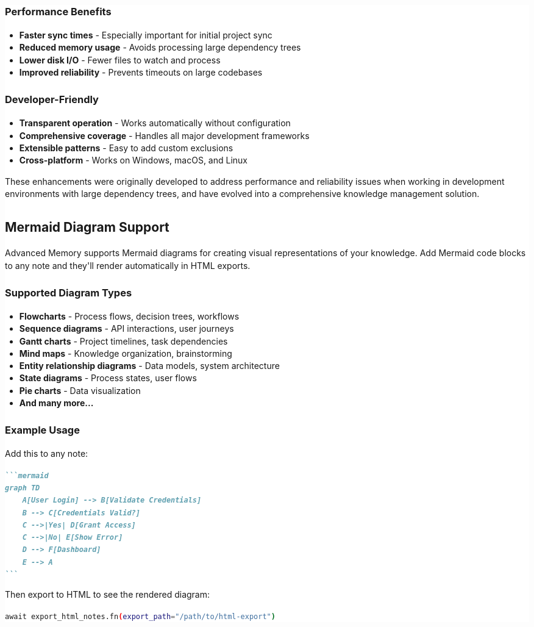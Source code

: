 ### Performance Benefits
- **Faster sync times** - Especially important for initial project sync
- **Reduced memory usage** - Avoids processing large dependency trees
- **Lower disk I/O** - Fewer files to watch and process
- **Improved reliability** - Prevents timeouts on large codebases

### Developer-Friendly
- **Transparent operation** - Works automatically without configuration
- **Comprehensive coverage** - Handles all major development frameworks
- **Extensible patterns** - Easy to add custom exclusions
- **Cross-platform** - Works on Windows, macOS, and Linux

These enhancements were originally developed to address performance and reliability issues when working in development environments with large dependency trees, and have evolved into a comprehensive knowledge management solution.

## Mermaid Diagram Support

Advanced Memory supports Mermaid diagrams for creating visual representations of your knowledge. Add Mermaid code blocks to any note and they'll render automatically in HTML exports.

### Supported Diagram Types
- **Flowcharts** - Process flows, decision trees, workflows
- **Sequence diagrams** - API interactions, user journeys
- **Gantt charts** - Project timelines, task dependencies
- **Mind maps** - Knowledge organization, brainstorming
- **Entity relationship diagrams** - Data models, system architecture
- **State diagrams** - Process states, user flows
- **Pie charts** - Data visualization
- **And many more...**

### Example Usage

Add this to any note:

````markdown
```mermaid
graph TD
    A[User Login] --> B[Validate Credentials]
    B --> C[Credentials Valid?]
    C -->|Yes| D[Grant Access]
    C -->|No| E[Show Error]
    D --> F[Dashboard]
    E --> A
```
````

Then export to HTML to see the rendered diagram:

```bash
await export_html_notes.fn(export_path="/path/to/html-export")
```
